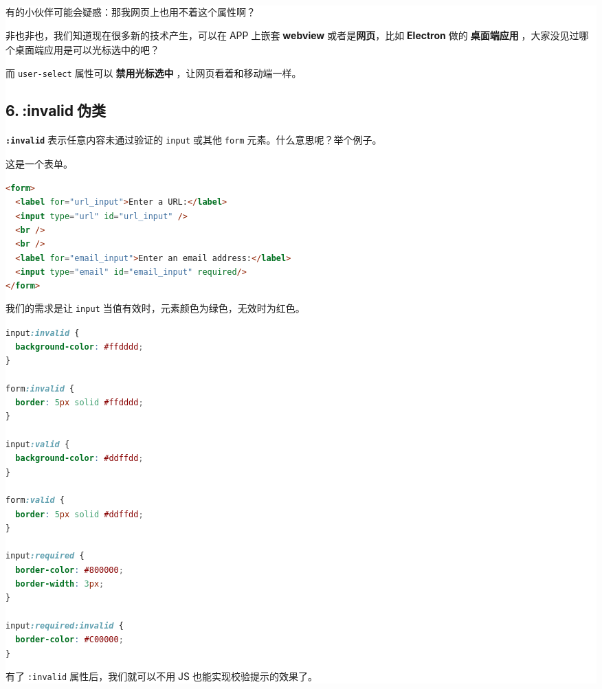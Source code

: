 有的小伙伴可能会疑惑：那我网页上也用不着这个属性啊？

非也非也，我们知道现在很多新的技术产生，可以在 APP 上嵌套 **webview** 或者是**网页**，比如 **Electron** 做的 **桌面端应用** ，大家没见过哪个桌面端应用是可以光标选中的吧？

而 `user-select` 属性可以 **禁用光标选中** ，让网页看着和移动端一样。

## 6. :invalid 伪类

**`:invalid`** 表示任意内容未通过验证的 `input` 或其他 `form` 元素。什么意思呢？举个例子。

这是一个表单。

```html
<form>
  <label for="url_input">Enter a URL:</label>
  <input type="url" id="url_input" />
  <br />
  <br />
  <label for="email_input">Enter an email address:</label>
  <input type="email" id="email_input" required/>
</form>
```

我们的需求是让 `input` 当值有效时，元素颜色为绿色，无效时为红色。

```css
input:invalid {
  background-color: #ffdddd;
}

form:invalid {
  border: 5px solid #ffdddd;
}

input:valid {
  background-color: #ddffdd;
}

form:valid {
  border: 5px solid #ddffdd;
}

input:required {
  border-color: #800000;
  border-width: 3px;
}

input:required:invalid {
  border-color: #C00000;
}
```

有了 `:invalid` 属性后，我们就可以不用 JS 也能实现校验提示的效果了。

